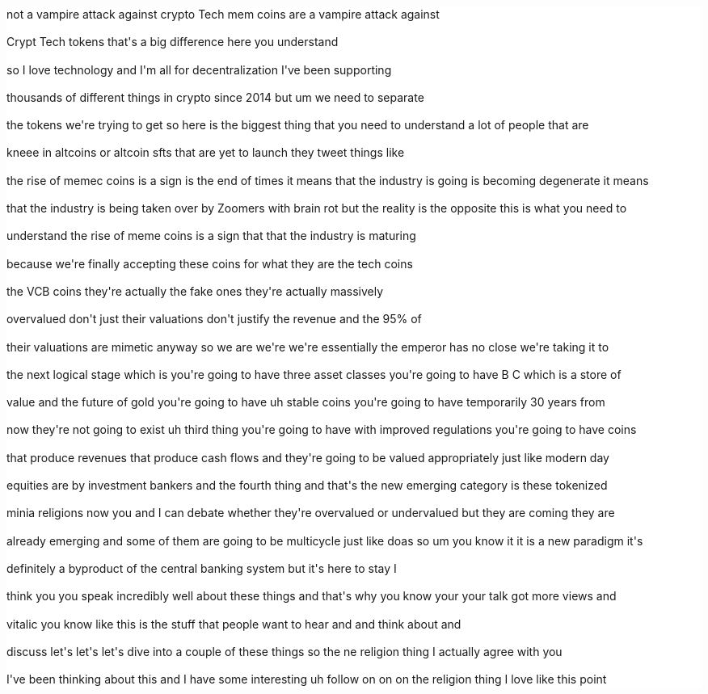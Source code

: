 not a vampire attack against crypto Tech mem coins are a vampire attack against

Crypt Tech tokens that's a big difference here you understand

so I love technology and I'm all for decentralization I've been supporting

thousands of different things in crypto since 2014 but um we need to separate

the tokens we're trying to get so here is the biggest thing that you need to understand a lot of people that are

kneee in altcoins or altcoin sfts that are yet to launch they tweet things like

the rise of memec coins is a sign is the end of times it means that the industry is going is becoming degenerate it means

that the industry is being taken over by Zoomers with brain rot but the reality is the opposite this is what you need to

understand the rise of meme coins is a sign that that the industry is maturing

because we're finally accepting these coins for what they are the tech coins

the VCB coins they're actually the fake ones they're actually massively

overvalued don't just their valuations don't justify the revenue and the 95% of

their valuations are mimetic anyway so we are we're we're essentially the emperor has no close we're taking it to

the next logical stage which is you're going to have three asset classes you're going to have B C which is a store of

value and the future of gold you're going to have uh stable coins you're going to have temporarily 30 years from

now they're not going to exist uh third thing you're going to have with improved regulations you're going to have coins

that produce revenues that produce cash flows and they're going to be valued appropriately just like modern day

equities are by investment bankers and the fourth thing and that's the new emerging category is these tokenized

minia religions now you and I can debate whether they're overvalued or undervalued but they are coming they are

already emerging and some of them are going to be multicycle just like doas so um you know it it is a new paradigm it's

definitely a byproduct of the central banking system but it's here to stay I

think you you speak incredibly well about these things and that's why you know your your talk got more views and

vitalic you know like this is the stuff that people want to hear and and think about and

discuss let's let's let's dive into a couple of these things so the ne religion thing I actually agree with you

I've been thinking about this and I have some interesting uh follow on on on the religion thing I love like this point
